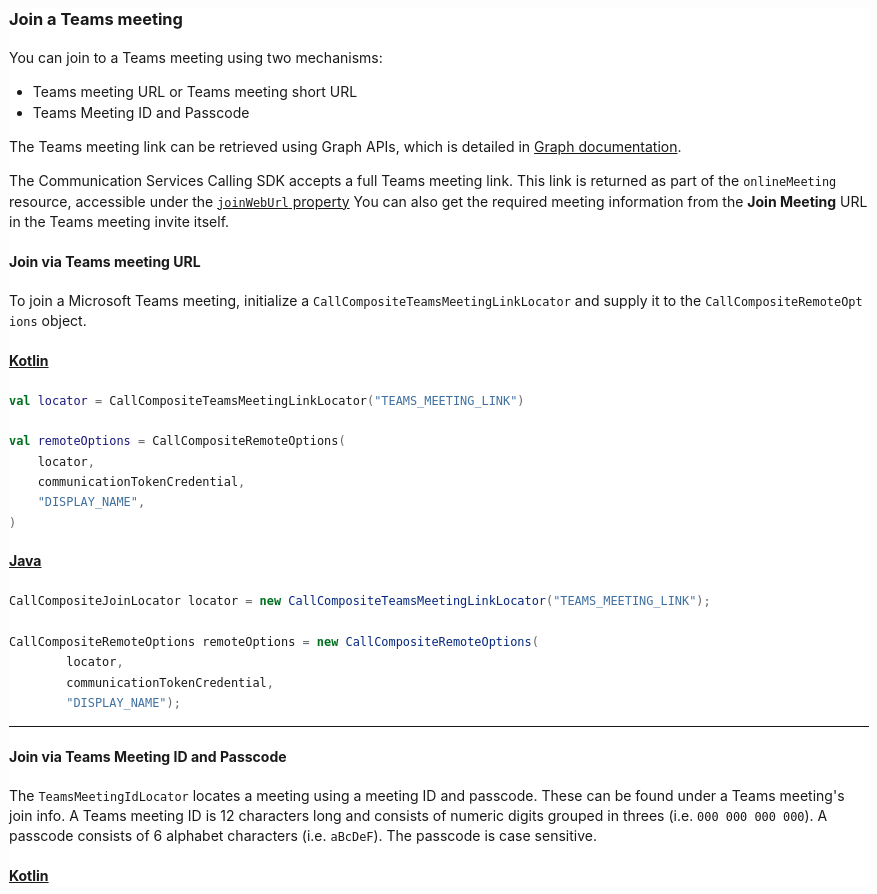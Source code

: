 ### Join a Teams meeting

You can join to a Teams meeting using two mechanisms:

- Teams meeting URL or Teams meeting short URL
- Teams Meeting ID and Passcode

The Teams meeting link can be retrieved using Graph APIs, which is detailed in [Graph documentation](/graph/api/onlinemeeting-createorget?tabs=http&view=graph-rest-beta&preserve-view=true).

The Communication Services Calling SDK accepts a full Teams meeting link. This link is returned as part of the `onlineMeeting` resource, accessible under the [`joinWebUrl` property](/graph/api/resources/onlinemeeting?view=graph-rest-beta&preserve-view=true)
You can also get the required meeting information from the **Join Meeting** URL in the Teams meeting invite itself.

#### Join via Teams meeting URL

To join a Microsoft Teams meeting, initialize a `CallCompositeTeamsMeetingLinkLocator` and supply it to the `CallCompositeRemoteOptions` object.

#### [Kotlin](#tab/kotlin)

```kotlin
val locator = CallCompositeTeamsMeetingLinkLocator("TEAMS_MEETING_LINK")

val remoteOptions = CallCompositeRemoteOptions(
    locator,
    communicationTokenCredential,            
    "DISPLAY_NAME",
)
```

#### [Java](#tab/java)

```java
CallCompositeJoinLocator locator = new CallCompositeTeamsMeetingLinkLocator("TEAMS_MEETING_LINK");

CallCompositeRemoteOptions remoteOptions = new CallCompositeRemoteOptions(
        locator,
        communicationTokenCredential,                
        "DISPLAY_NAME");
```

---

#### Join via Teams Meeting ID and Passcode

The `TeamsMeetingIdLocator` locates a meeting using a meeting ID and passcode. These can be found under a Teams meeting's join info.
A Teams meeting ID is 12 characters long and consists of numeric digits grouped in threes (i.e. `000 000 000 000`).
A passcode consists of 6 alphabet characters (i.e. `aBcDeF`). The passcode is case sensitive.

#### [Kotlin](#tab/kotlin)
